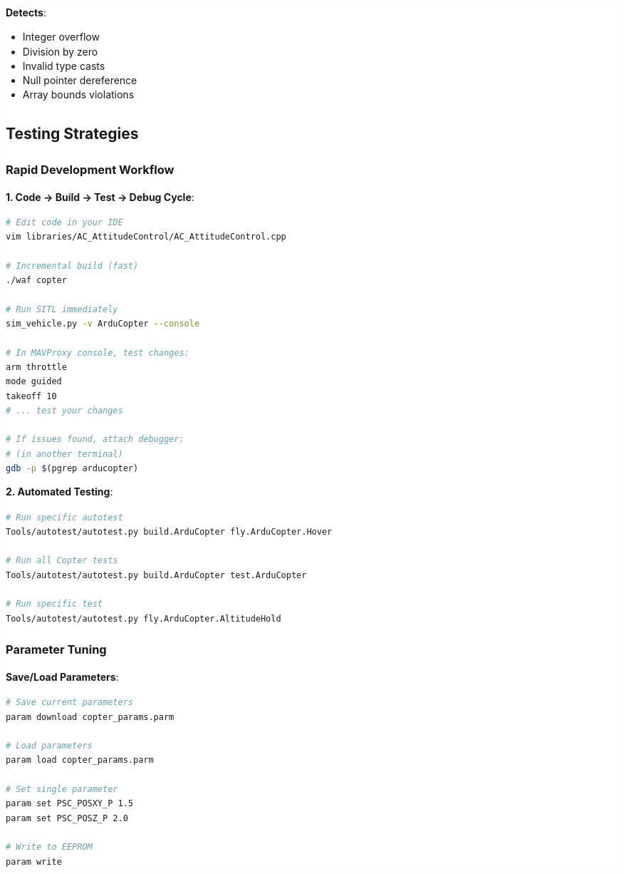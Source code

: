 **Detects**:
- Integer overflow
- Division by zero
- Invalid type casts
- Null pointer dereference
- Array bounds violations

## Testing Strategies

### Rapid Development Workflow

**1. Code → Build → Test → Debug Cycle**:
```bash
# Edit code in your IDE
vim libraries/AC_AttitudeControl/AC_AttitudeControl.cpp

# Incremental build (fast)
./waf copter

# Run SITL immediately
sim_vehicle.py -v ArduCopter --console

# In MAVProxy console, test changes:
arm throttle
mode guided
takeoff 10
# ... test your changes

# If issues found, attach debugger:
# (in another terminal)
gdb -p $(pgrep arducopter)
```

**2. Automated Testing**:
```bash
# Run specific autotest
Tools/autotest/autotest.py build.ArduCopter fly.ArduCopter.Hover

# Run all Copter tests
Tools/autotest/autotest.py build.ArduCopter test.ArduCopter

# Run specific test
Tools/autotest/autotest.py fly.ArduCopter.AltitudeHold
```

### Parameter Tuning

**Save/Load Parameters**:
```bash
# Save current parameters
param download copter_params.parm

# Load parameters
param load copter_params.parm

# Set single parameter
param set PSC_POSXY_P 1.5
param set PSC_POSZ_P 2.0

# Write to EEPROM
param write
```
